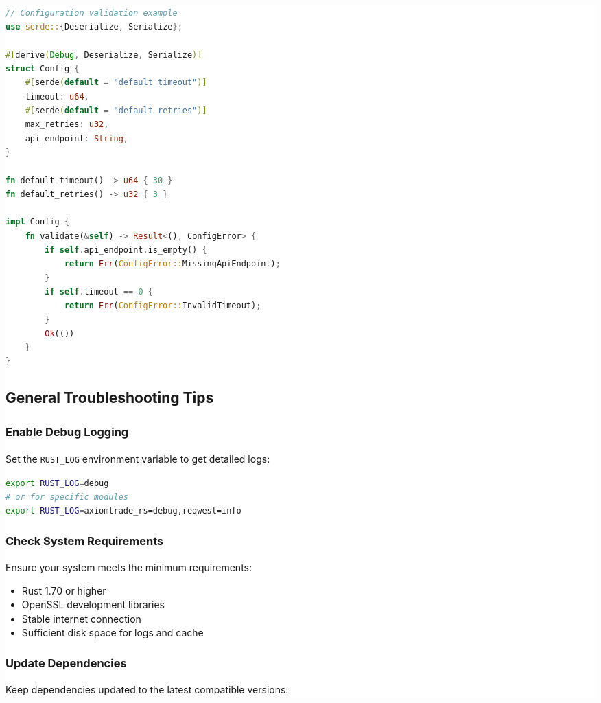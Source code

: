 ```rust
// Configuration validation example
use serde::{Deserialize, Serialize};

#[derive(Debug, Deserialize, Serialize)]
struct Config {
    #[serde(default = "default_timeout")]
    timeout: u64,
    #[serde(default = "default_retries")]
    max_retries: u32,
    api_endpoint: String,
}

fn default_timeout() -> u64 { 30 }
fn default_retries() -> u32 { 3 }

impl Config {
    fn validate(&self) -> Result<(), ConfigError> {
        if self.api_endpoint.is_empty() {
            return Err(ConfigError::MissingApiEndpoint);
        }
        if self.timeout == 0 {
            return Err(ConfigError::InvalidTimeout);
        }
        Ok(())
    }
}
```

## General Troubleshooting Tips

### Enable Debug Logging

Set the `RUST_LOG` environment variable to get detailed logs:

```bash
export RUST_LOG=debug
# or for specific modules
export RUST_LOG=axiomtrade_rs=debug,reqwest=info
```

### Check System Requirements

Ensure your system meets the minimum requirements:
- Rust 1.70 or higher
- OpenSSL development libraries
- Stable internet connection
- Sufficient disk space for logs and cache

### Update Dependencies

Keep dependencies updated to the latest compatible versions:
